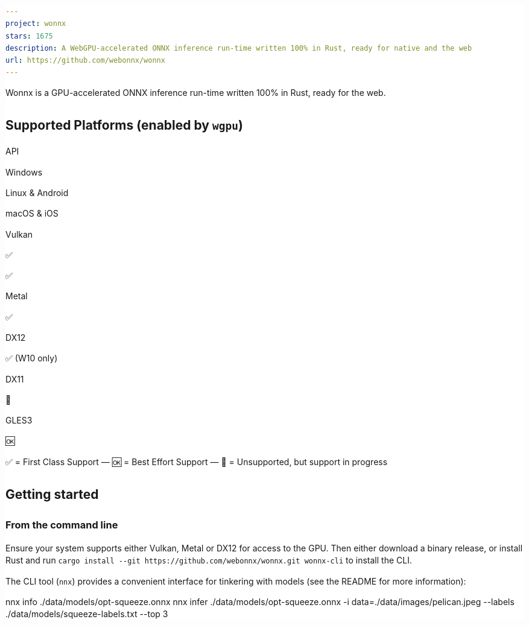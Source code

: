 ```yaml
---
project: wonnx
stars: 1675
description: A WebGPU-accelerated ONNX inference run-time written 100% in Rust, ready for native and the web
url: https://github.com/webonnx/wonnx
---
```


Wonnx is a GPU-accelerated ONNX inference run-time written 100% in Rust, ready for the web.

Supported Platforms (enabled by `wgpu`)
---------------------------------------

API

Windows

Linux & Android

macOS & iOS

Vulkan

✅

✅

Metal

✅

DX12

✅ (W10 only)

DX11

🚧

GLES3

🆗

✅ = First Class Support — 🆗 = Best Effort Support — 🚧 = Unsupported, but support in progress

Getting started
---------------

### From the command line

Ensure your system supports either Vulkan, Metal or DX12 for access to the GPU. Then either download a binary release, or install Rust and run `cargo install --git https://github.com/webonnx/wonnx.git wonnx-cli` to install the CLI.

The CLI tool (`nnx`) provides a convenient interface for tinkering with models (see the README for more information):

nnx info ./data/models/opt-squeeze.onnx
nnx infer ./data/models/opt-squeeze.onnx -i data=./data/images/pelican.jpeg --labels ./data/models/squeeze-labels.txt --top 3
